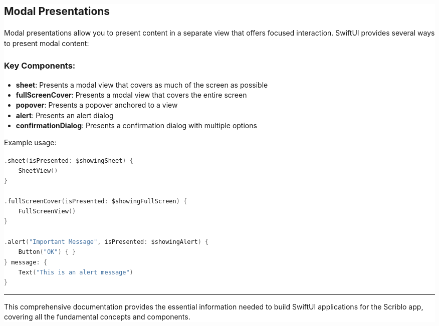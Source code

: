 
## Modal Presentations

Modal presentations allow you to present content in a separate view that offers focused interaction. SwiftUI provides several ways to present modal content:

### Key Components:

- **sheet**: Presents a modal view that covers as much of the screen as possible
- **fullScreenCover**: Presents a modal view that covers the entire screen
- **popover**: Presents a popover anchored to a view
- **alert**: Presents an alert dialog
- **confirmationDialog**: Presents a confirmation dialog with multiple options

Example usage:
```swift
.sheet(isPresented: $showingSheet) {
    SheetView()
}

.fullScreenCover(isPresented: $showingFullScreen) {
    FullScreenView()
}

.alert("Important Message", isPresented: $showingAlert) {
    Button("OK") { }
} message: {
    Text("This is an alert message")
}
```

---

This comprehensive documentation provides the essential information needed to build SwiftUI applications for the Scriblo app, covering all the fundamental concepts and components.